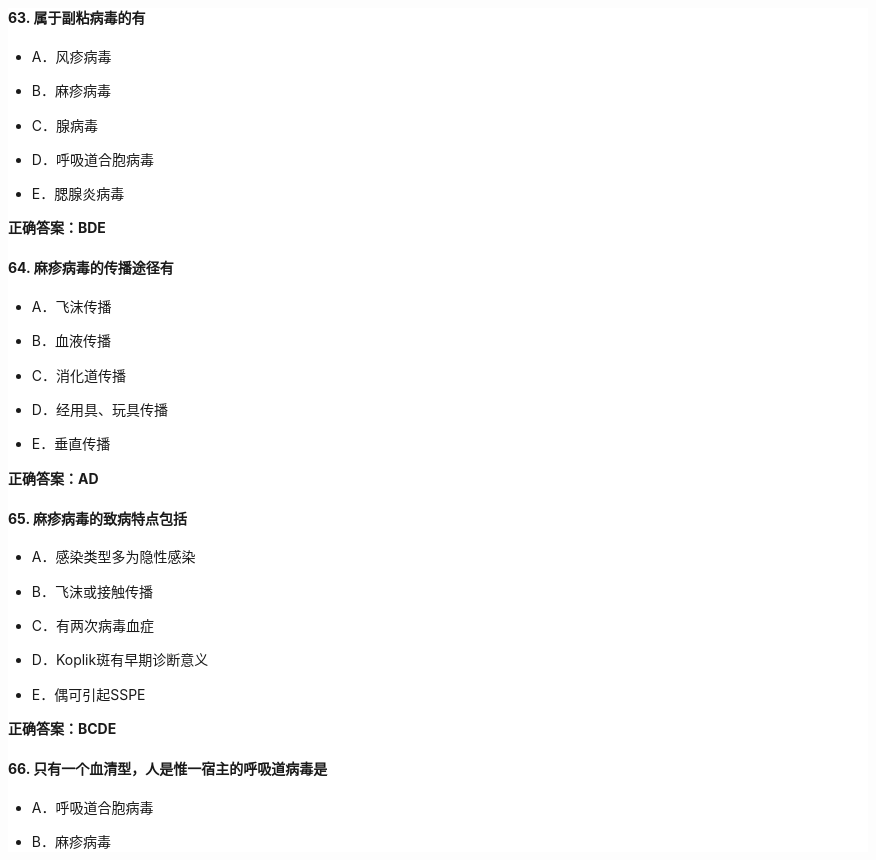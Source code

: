 



#### 63. 属于副粘病毒的有

* A．风疹病毒

* B．麻疹病毒

* C．腺病毒

* D．呼吸道合胞病毒

* E．腮腺炎病毒

**正确答案：BDE**







#### 64. 麻疹病毒的传播途径有

* A．飞沫传播

* B．血液传播

* C．消化道传播

* D．经用具、玩具传播

* E．垂直传播

**正确答案：AD**







#### 65. 麻疹病毒的致病特点包括

* A．感染类型多为隐性感染

* B．飞沫或接触传播

* C．有两次病毒血症

* D．Koplik斑有早期诊断意义

* E．偶可引起SSPE

**正确答案：BCDE**







#### 66. 只有一个血清型，人是惟一宿主的呼吸道病毒是

* A．呼吸道合胞病毒

* B．麻疹病毒
